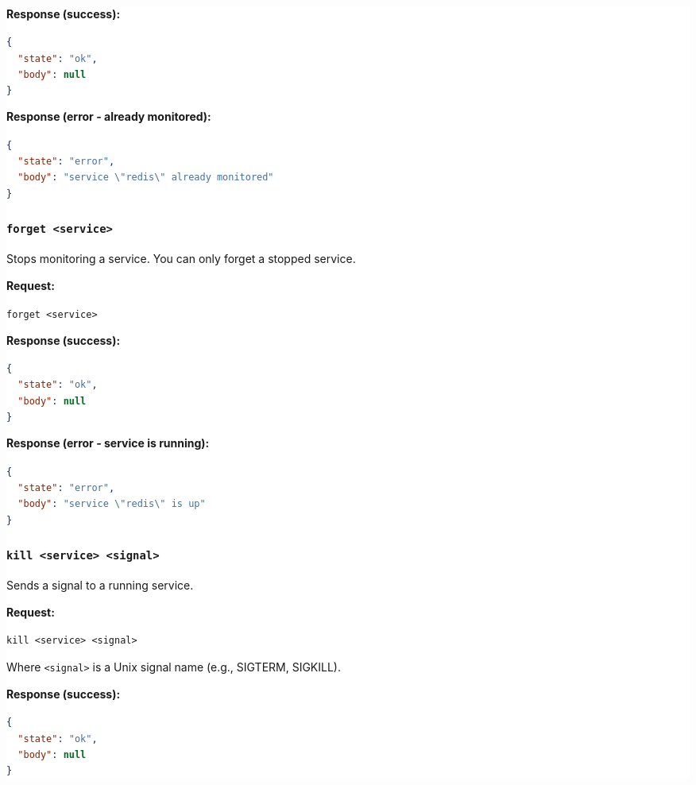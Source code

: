 **Response (success):**
```json
{
  "state": "ok",
  "body": null
}
```

**Response (error - already monitored):**
```json
{
  "state": "error",
  "body": "service \"redis\" already monitored"
}
```

### `forget <service>`

Stops monitoring a service. You can only forget a stopped service.

**Request:**
```
forget <service>
```

**Response (success):**
```json
{
  "state": "ok",
  "body": null
}
```

**Response (error - service is running):**
```json
{
  "state": "error",
  "body": "service \"redis\" is up"
}
```

### `kill <service> <signal>`

Sends a signal to a running service.

**Request:**
```
kill <service> <signal>
```

Where `<signal>` is a Unix signal name (e.g., SIGTERM, SIGKILL).

**Response (success):**
```json
{
  "state": "ok",
  "body": null
}
```

